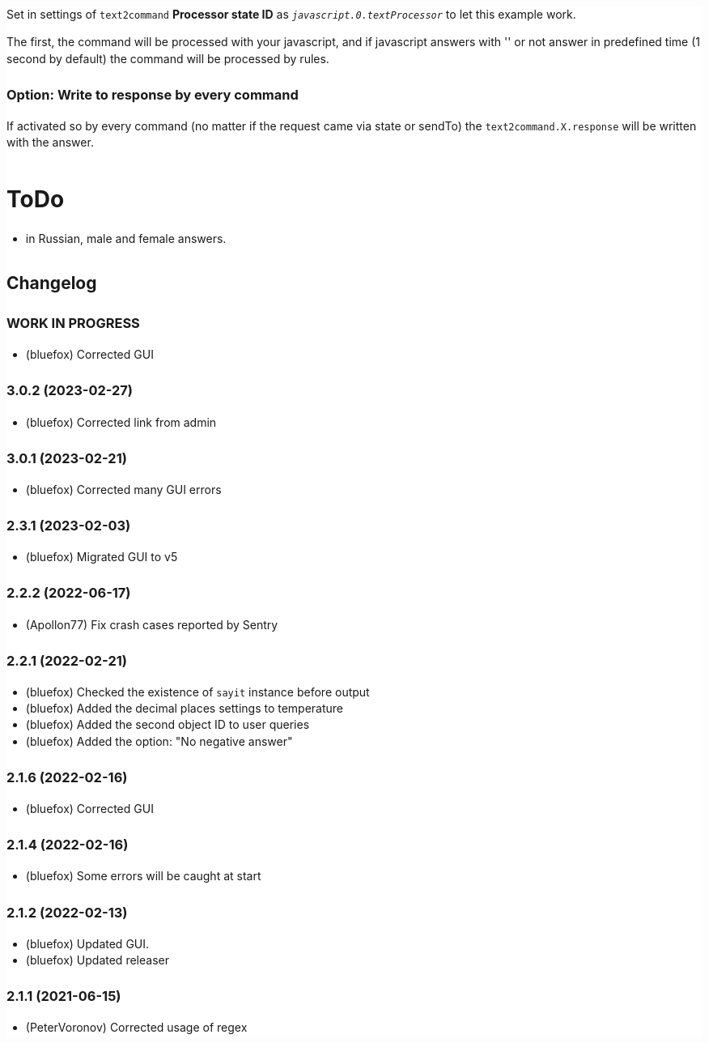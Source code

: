 Set in settings of `text2command` **Processor state ID** as *`javascript.0.textProcessor`* to let this example work.

The first, the command will be processed with your javascript, and if javascript answers with '' or not answer in predefined time (1 second by default) the command will be processed by rules.

### Option: Write to response by every command
If activated so by every command (no matter if the request came via state or sendTo) the `text2command.X.response` will be written with the answer. 

# ToDo
- in Russian, male and female answers.



## Changelog
### **WORK IN PROGRESS**
* (bluefox) Corrected GUI

### 3.0.2 (2023-02-27)
* (bluefox) Corrected link from admin

### 3.0.1 (2023-02-21)
* (bluefox) Corrected many GUI errors

### 2.3.1 (2023-02-03)
* (bluefox) Migrated GUI to v5

### 2.2.2 (2022-06-17)
* (Apollon77) Fix crash cases reported by Sentry

### 2.2.1 (2022-02-21)
* (bluefox) Checked the existence of `sayit` instance before output
* (bluefox) Added the decimal places settings to temperature  
* (bluefox) Added the second object ID to user queries
* (bluefox) Added the option: "No negative answer"

### 2.1.6 (2022-02-16)
* (bluefox) Corrected GUI

### 2.1.4 (2022-02-16)
* (bluefox) Some errors will be caught at start

### 2.1.2 (2022-02-13)
* (bluefox) Updated GUI.
* (bluefox) Updated releaser

### 2.1.1 (2021-06-15)
* (PeterVoronov) Corrected usage of regex
